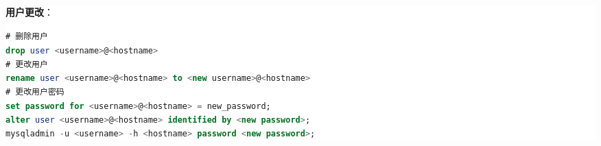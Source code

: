 **用户更改**：

```sql
# 删除用户
drop user <username>@<hostname>
# 更改用户
rename user <username>@<hostname> to <new username>@<hostname>
# 更改用户密码
set password for <username>@<hostname> = new_password;
alter user <username>@<hostname> identified by <new password>;
mysqladmin -u <username> -h <hostname> password <new password>;
```

